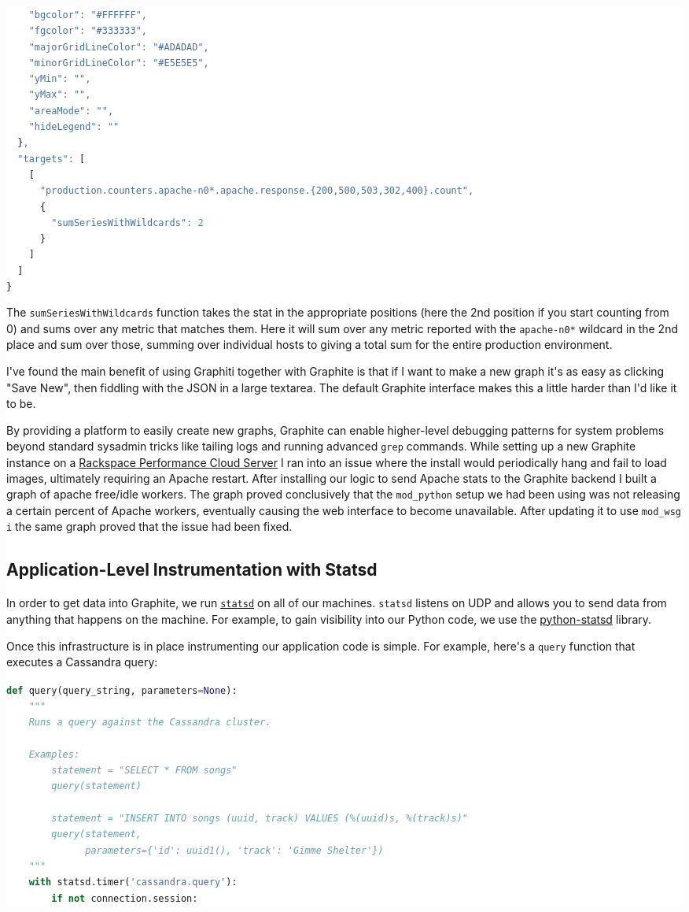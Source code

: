 ```javascript
    "bgcolor": "#FFFFFF",
    "fgcolor": "#333333",
    "majorGridLineColor": "#ADADAD",
    "minorGridLineColor": "#E5E5E5",
    "yMin": "",
    "yMax": "",
    "areaMode": "",
    "hideLegend": ""
  },
  "targets": [
    [
      "production.counters.apache-n0*.apache.response.{200,500,503,302,400}.count",
      {
        "sumSeriesWithWildcards": 2
      }
    ]
  ]
}
```

The `sumSeriesWithWildcards` function takes the stat in the appropriate positions (here the 2nd position if you start counting from 0) and sums over any metric that matches them.  Here it will sum over any metric reported with the `apache-n0*` wildcard in the 2nd place and sum over those, summing over individual hosts to giving a total sum for the entire production environment.

I've found the main benefit of using Graphiti together with Graphite is that if I want to make a new graph it's as easy as clicking "Save New", then fiddling with the JSON in a large textarea.  The default Graphite interface makes this a little harder than I'd like it to be.

By providing a platform to easily create new graphs, Graphite can enable higher-level debugging patterns for system problems beyond standard sysadmin tricks like tailing logs and running advanced `grep` commands.  While setting up a new Graphite instance on a [Rackspace Performance Cloud Server](http://www.rackspace.com/knowledge_center/article/what-is-new-with-performance-cloud-servers) I ran into an issue where the install would periodically hang and fail to load images, ultimately requiring an Apache restart.  After installing our logic to send Apache stats to the Graphite backend I built a graph of apache free/idle workers.  The graph proved conclusively that the `mod_python` setup we had been using was not releasing a certain percent of Apache workers, eventually causing the web interface to become unavailable.  After updating it to use `mod_wsgi` the same graph proved that the issue had been fixed.

## Application-Level Instrumentation with Statsd

In order to get data into Graphite, we run [`statsd`](https://github.com/etsy/statsd) on all of our machines.  `statsd` listens on UDP and allows you to send data from anything that happens on the machine.  For example, to gain visibility into our Python code, we use the [python-statsd](https://pypi.python.org/pypi/python-statsd) library.

Once this infrastructure is in place instrumenting our application code is simple.  For example, here's a `query` function that executes a Cassandra query:

```python
def query(query_string, parameters=None):
    """
    Runs a query against the Cassandra cluster.

    Examples:
        statement = "SELECT * FROM songs"
        query(statement)

        statement = "INSERT INTO songs (uuid, track) VALUES (%(uuid)s, %(track)s)"
        query(statement,
              parameters={'id': uuid1(), 'track': 'Gimme Shelter'})
    """
    with statsd.timer('cassandra.query'):
        if not connection.session:
```